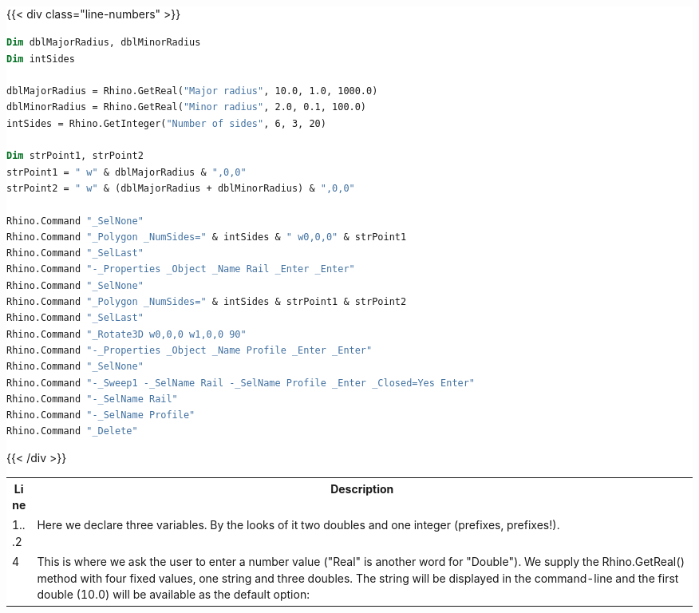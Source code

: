 
{{< div class="line-numbers" >}}
```vb
Dim dblMajorRadius, dblMinorRadius
Dim intSides

dblMajorRadius = Rhino.GetReal("Major radius", 10.0, 1.0, 1000.0)
dblMinorRadius = Rhino.GetReal("Minor radius", 2.0, 0.1, 100.0)
intSides = Rhino.GetInteger("Number of sides", 6, 3, 20)

Dim strPoint1, strPoint2
strPoint1 = " w" & dblMajorRadius & ",0,0"
strPoint2 = " w" & (dblMajorRadius + dblMinorRadius) & ",0,0"

Rhino.Command "_SelNone"
Rhino.Command "_Polygon _NumSides=" & intSides & " w0,0,0" & strPoint1
Rhino.Command "_SelLast"
Rhino.Command "-_Properties _Object _Name Rail _Enter _Enter"
Rhino.Command "_SelNone"
Rhino.Command "_Polygon _NumSides=" & intSides & strPoint1 & strPoint2
Rhino.Command "_SelLast"
Rhino.Command "_Rotate3D w0,0,0 w1,0,0 90"
Rhino.Command "-_Properties _Object _Name Profile _Enter _Enter"
Rhino.Command "_SelNone"
Rhino.Command "-_Sweep1 -_SelName Rail -_SelName Profile _Enter _Closed=Yes Enter"
Rhino.Command "-_SelName Rail"
Rhino.Command "-_SelName Profile"
Rhino.Command "_Delete"
```
{{< /div >}}

<table class="multiline">
<tr>
<th>
Line
</th>
<th>
Description
</th>
</tr>
<tr>
<td>
1...2
</td>
<td>
Here we declare three variables. By the looks of it two doubles and one integer (prefixes, prefixes!).
</td>
</tr>
<tr>
<td>
4
</td>
<td>
This is where we ask the user to enter a number value ("Real" is another word for "Double"). We supply the Rhino.GetReal() method with four fixed values, one string and three doubles. The string will be displayed in the command-line and the first double (10.0) will be available as the default option:
